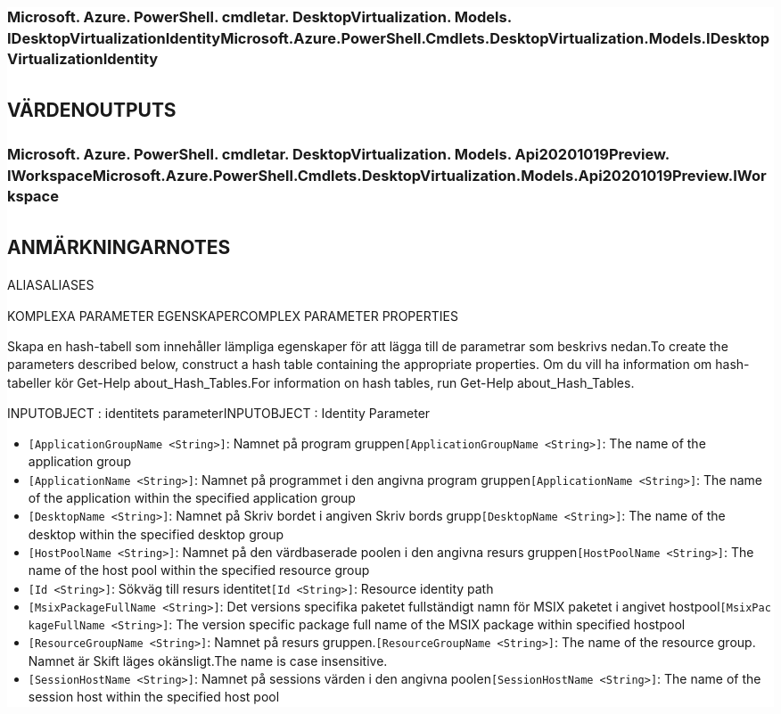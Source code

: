 ### <span data-ttu-id="9efed-132">Microsoft. Azure. PowerShell. cmdletar. DesktopVirtualization. Models. IDesktopVirtualizationIdentity</span><span class="sxs-lookup"><span data-stu-id="9efed-132">Microsoft.Azure.PowerShell.Cmdlets.DesktopVirtualization.Models.IDesktopVirtualizationIdentity</span></span>

## <span data-ttu-id="9efed-133">VÄRDEN</span><span class="sxs-lookup"><span data-stu-id="9efed-133">OUTPUTS</span></span>

### <span data-ttu-id="9efed-134">Microsoft. Azure. PowerShell. cmdletar. DesktopVirtualization. Models. Api20201019Preview. IWorkspace</span><span class="sxs-lookup"><span data-stu-id="9efed-134">Microsoft.Azure.PowerShell.Cmdlets.DesktopVirtualization.Models.Api20201019Preview.IWorkspace</span></span>

## <span data-ttu-id="9efed-135">ANMÄRKNINGAR</span><span class="sxs-lookup"><span data-stu-id="9efed-135">NOTES</span></span>

<span data-ttu-id="9efed-136">ALIAS</span><span class="sxs-lookup"><span data-stu-id="9efed-136">ALIASES</span></span>

<span data-ttu-id="9efed-137">KOMPLEXA PARAMETER EGENSKAPER</span><span class="sxs-lookup"><span data-stu-id="9efed-137">COMPLEX PARAMETER PROPERTIES</span></span>

<span data-ttu-id="9efed-138">Skapa en hash-tabell som innehåller lämpliga egenskaper för att lägga till de parametrar som beskrivs nedan.</span><span class="sxs-lookup"><span data-stu-id="9efed-138">To create the parameters described below, construct a hash table containing the appropriate properties.</span></span> <span data-ttu-id="9efed-139">Om du vill ha information om hash-tabeller kör Get-Help about_Hash_Tables.</span><span class="sxs-lookup"><span data-stu-id="9efed-139">For information on hash tables, run Get-Help about_Hash_Tables.</span></span>


<span data-ttu-id="9efed-140">INPUTOBJECT <IDesktopVirtualizationIdentity> : identitets parameter</span><span class="sxs-lookup"><span data-stu-id="9efed-140">INPUTOBJECT <IDesktopVirtualizationIdentity>: Identity Parameter</span></span>
  - <span data-ttu-id="9efed-141">`[ApplicationGroupName <String>]`: Namnet på program gruppen</span><span class="sxs-lookup"><span data-stu-id="9efed-141">`[ApplicationGroupName <String>]`: The name of the application group</span></span>
  - <span data-ttu-id="9efed-142">`[ApplicationName <String>]`: Namnet på programmet i den angivna program gruppen</span><span class="sxs-lookup"><span data-stu-id="9efed-142">`[ApplicationName <String>]`: The name of the application within the specified application group</span></span>
  - <span data-ttu-id="9efed-143">`[DesktopName <String>]`: Namnet på Skriv bordet i angiven Skriv bords grupp</span><span class="sxs-lookup"><span data-stu-id="9efed-143">`[DesktopName <String>]`: The name of the desktop within the specified desktop group</span></span>
  - <span data-ttu-id="9efed-144">`[HostPoolName <String>]`: Namnet på den värdbaserade poolen i den angivna resurs gruppen</span><span class="sxs-lookup"><span data-stu-id="9efed-144">`[HostPoolName <String>]`: The name of the host pool within the specified resource group</span></span>
  - <span data-ttu-id="9efed-145">`[Id <String>]`: Sökväg till resurs identitet</span><span class="sxs-lookup"><span data-stu-id="9efed-145">`[Id <String>]`: Resource identity path</span></span>
  - <span data-ttu-id="9efed-146">`[MsixPackageFullName <String>]`: Det versions specifika paketet fullständigt namn för MSIX paketet i angivet hostpool</span><span class="sxs-lookup"><span data-stu-id="9efed-146">`[MsixPackageFullName <String>]`: The version specific package full name of the MSIX package within specified hostpool</span></span>
  - <span data-ttu-id="9efed-147">`[ResourceGroupName <String>]`: Namnet på resurs gruppen.</span><span class="sxs-lookup"><span data-stu-id="9efed-147">`[ResourceGroupName <String>]`: The name of the resource group.</span></span> <span data-ttu-id="9efed-148">Namnet är Skift läges okänsligt.</span><span class="sxs-lookup"><span data-stu-id="9efed-148">The name is case insensitive.</span></span>
  - <span data-ttu-id="9efed-149">`[SessionHostName <String>]`: Namnet på sessions värden i den angivna poolen</span><span class="sxs-lookup"><span data-stu-id="9efed-149">`[SessionHostName <String>]`: The name of the session host within the specified host pool</span></span>